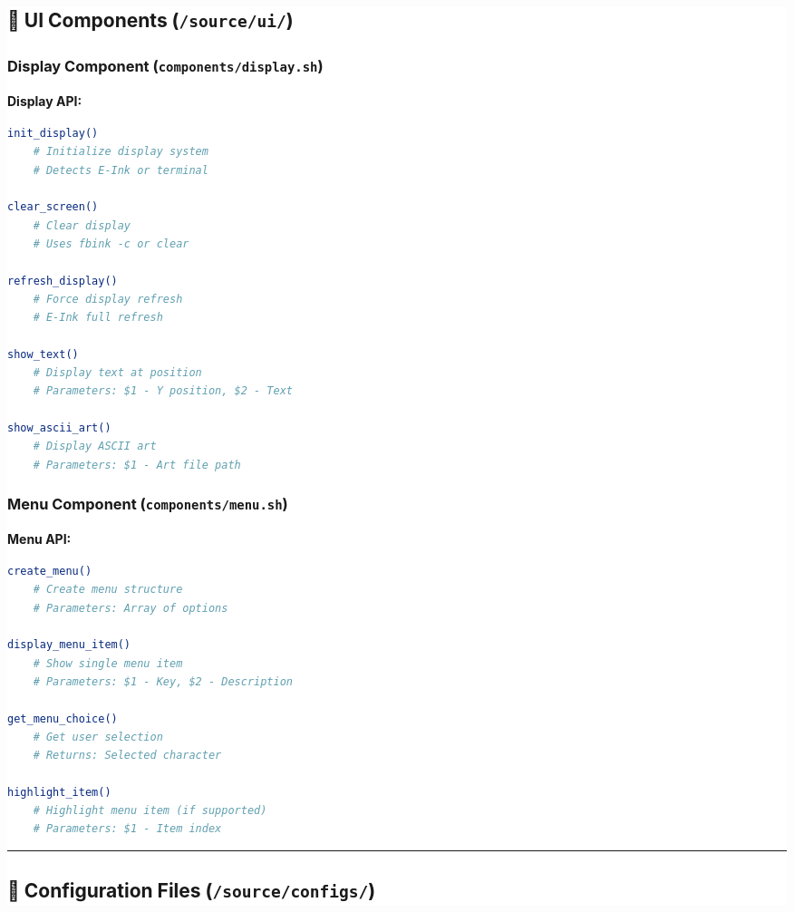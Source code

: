 
## 🎨 UI Components (`/source/ui/`)

### Display Component (`components/display.sh`)

**Display API:**
```bash
init_display()
    # Initialize display system
    # Detects E-Ink or terminal

clear_screen()
    # Clear display
    # Uses fbink -c or clear

refresh_display()
    # Force display refresh
    # E-Ink full refresh

show_text()
    # Display text at position
    # Parameters: $1 - Y position, $2 - Text

show_ascii_art()
    # Display ASCII art
    # Parameters: $1 - Art file path
```

### Menu Component (`components/menu.sh`)

**Menu API:**
```bash
create_menu()
    # Create menu structure
    # Parameters: Array of options

display_menu_item()
    # Show single menu item
    # Parameters: $1 - Key, $2 - Description

get_menu_choice()
    # Get user selection
    # Returns: Selected character

highlight_item()
    # Highlight menu item (if supported)
    # Parameters: $1 - Item index
```

---

## 📝 Configuration Files (`/source/configs/`)
